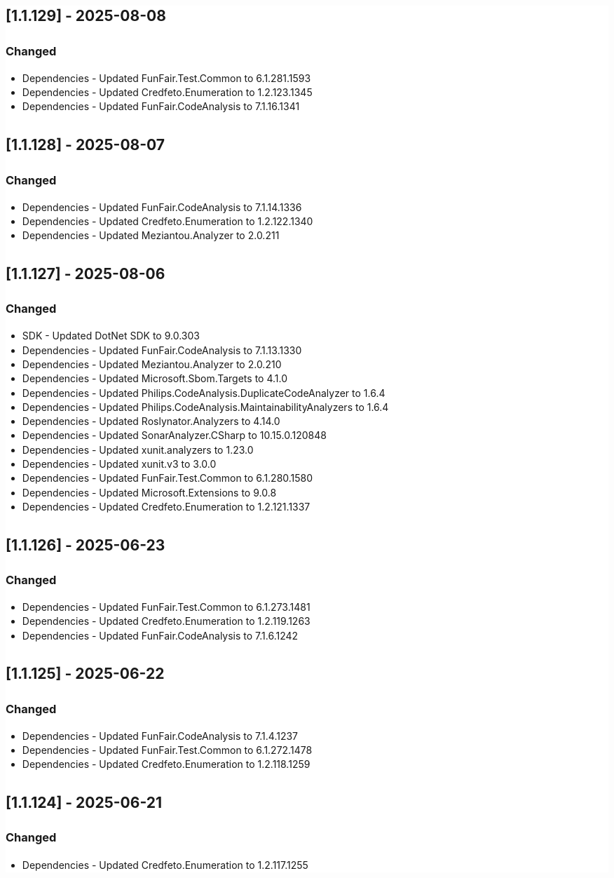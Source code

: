 ## [1.1.129] - 2025-08-08
### Changed
- Dependencies - Updated FunFair.Test.Common to 6.1.281.1593
- Dependencies - Updated Credfeto.Enumeration to 1.2.123.1345
- Dependencies - Updated FunFair.CodeAnalysis to 7.1.16.1341

## [1.1.128] - 2025-08-07
### Changed
- Dependencies - Updated FunFair.CodeAnalysis to 7.1.14.1336
- Dependencies - Updated Credfeto.Enumeration to 1.2.122.1340
- Dependencies - Updated Meziantou.Analyzer to 2.0.211

## [1.1.127] - 2025-08-06
### Changed
- SDK - Updated DotNet SDK to 9.0.303
- Dependencies - Updated FunFair.CodeAnalysis to 7.1.13.1330
- Dependencies - Updated Meziantou.Analyzer to 2.0.210
- Dependencies - Updated Microsoft.Sbom.Targets to 4.1.0
- Dependencies - Updated Philips.CodeAnalysis.DuplicateCodeAnalyzer to 1.6.4
- Dependencies - Updated Philips.CodeAnalysis.MaintainabilityAnalyzers to 1.6.4
- Dependencies - Updated Roslynator.Analyzers to 4.14.0
- Dependencies - Updated SonarAnalyzer.CSharp to 10.15.0.120848
- Dependencies - Updated xunit.analyzers to 1.23.0
- Dependencies - Updated xunit.v3 to 3.0.0
- Dependencies - Updated FunFair.Test.Common to 6.1.280.1580
- Dependencies - Updated Microsoft.Extensions to 9.0.8
- Dependencies - Updated Credfeto.Enumeration to 1.2.121.1337

## [1.1.126] - 2025-06-23
### Changed
- Dependencies - Updated FunFair.Test.Common to 6.1.273.1481
- Dependencies - Updated Credfeto.Enumeration to 1.2.119.1263
- Dependencies - Updated FunFair.CodeAnalysis to 7.1.6.1242

## [1.1.125] - 2025-06-22
### Changed
- Dependencies - Updated FunFair.CodeAnalysis to 7.1.4.1237
- Dependencies - Updated FunFair.Test.Common to 6.1.272.1478
- Dependencies - Updated Credfeto.Enumeration to 1.2.118.1259

## [1.1.124] - 2025-06-21
### Changed
- Dependencies - Updated Credfeto.Enumeration to 1.2.117.1255
